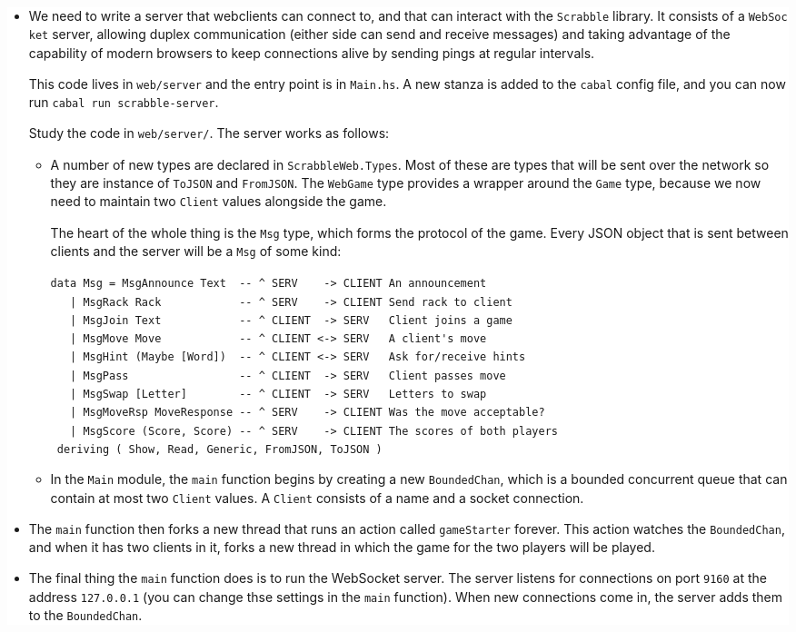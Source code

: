 	
  + We need to write a server that webclients can connect to, and that
	can interact with the `Scrabble` library.  It consists of a
	`WebSocket` server, allowing duplex communication (either side can
	send and receive messages) and taking advantage of the capability
	of modern browsers to keep connections alive by sending pings at
	regular intervals.
	
	This code lives in `web/server` and the entry point is in `Main.hs`. A new stanza is added
	to the `cabal` config file, and you can now run `cabal run scrabble-server`.
	
	Study the code in `web/server/`. The server works as follows:
	
	+ A number of new types are declared in `ScrabbleWeb.Types`. Most
	  of these are types that will be sent over the network so they
	  are instance of `ToJSON` and `FromJSON`.  The `WebGame` type provides
	  a wrapper around the `Game` type, because we now need to maintain two `Client`
	  values alongside the game. 
	  
	  The heart of the whole thing is the `Msg` type, which forms the
	  protocol of the game. Every JSON object that is sent between
	  clients and the server will be a `Msg` of some kind:
	  
	  ```
	  data Msg = MsgAnnounce Text  -- ^ SERV    -> CLIENT An announcement
         | MsgRack Rack            -- ^ SERV    -> CLIENT Send rack to client
         | MsgJoin Text            -- ^ CLIENT  -> SERV   Client joins a game
         | MsgMove Move            -- ^ CLIENT <-> SERV   A client's move
         | MsgHint (Maybe [Word])  -- ^ CLIENT <-> SERV   Ask for/receive hints
         | MsgPass                 -- ^ CLIENT  -> SERV   Client passes move
         | MsgSwap [Letter]        -- ^ CLIENT  -> SERV   Letters to swap
         | MsgMoveRsp MoveResponse -- ^ SERV    -> CLIENT Was the move acceptable? 
         | MsgScore (Score, Score) -- ^ SERV    -> CLIENT The scores of both players
       deriving ( Show, Read, Generic, FromJSON, ToJSON )
	  ```
	
	+ In the `Main` module, the `main` function begins by creating a
	  new `BoundedChan`, which is a bounded concurrent queue that can
	  contain at most two `Client` values. A `Client` consists of a
	  name and a socket connection.
   +  The `main` function then forks a new thread that runs an action
      called `gameStarter` forever. This action watches the `BoundedChan`, and when it
	  has two clients in it,  forks a new thread in which the game for the two players
	  will be played. 
   +  The final thing the `main` function does is to run the WebSocket server. The server
      listens for connections on port `9160` at the address
      `127.0.0.1` (you can change thse settings in the `main`
      function). When new connections come in, the server adds them to the `BoundedChan`.
	  